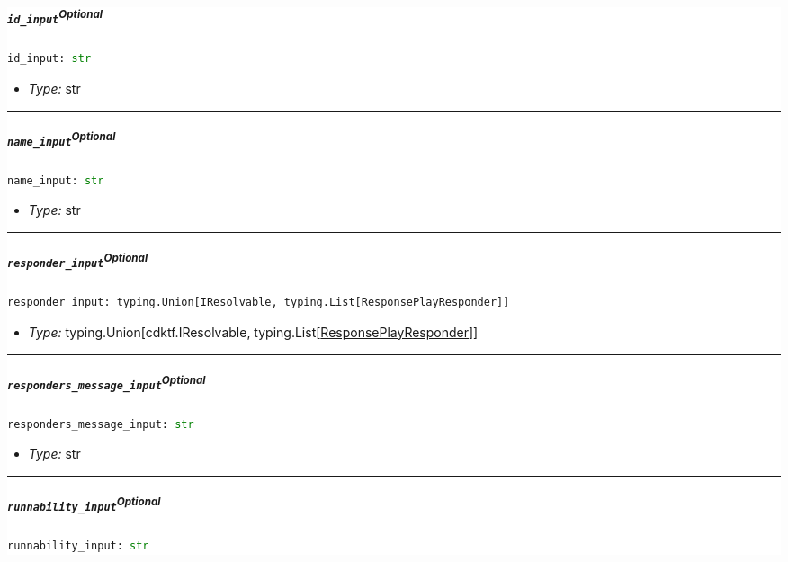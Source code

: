 
##### `id_input`<sup>Optional</sup> <a name="id_input" id="@cdktf/provider-pagerduty.responsePlay.ResponsePlay.property.idInput"></a>

```python
id_input: str
```

- *Type:* str

---

##### `name_input`<sup>Optional</sup> <a name="name_input" id="@cdktf/provider-pagerduty.responsePlay.ResponsePlay.property.nameInput"></a>

```python
name_input: str
```

- *Type:* str

---

##### `responder_input`<sup>Optional</sup> <a name="responder_input" id="@cdktf/provider-pagerduty.responsePlay.ResponsePlay.property.responderInput"></a>

```python
responder_input: typing.Union[IResolvable, typing.List[ResponsePlayResponder]]
```

- *Type:* typing.Union[cdktf.IResolvable, typing.List[<a href="#@cdktf/provider-pagerduty.responsePlay.ResponsePlayResponder">ResponsePlayResponder</a>]]

---

##### `responders_message_input`<sup>Optional</sup> <a name="responders_message_input" id="@cdktf/provider-pagerduty.responsePlay.ResponsePlay.property.respondersMessageInput"></a>

```python
responders_message_input: str
```

- *Type:* str

---

##### `runnability_input`<sup>Optional</sup> <a name="runnability_input" id="@cdktf/provider-pagerduty.responsePlay.ResponsePlay.property.runnabilityInput"></a>

```python
runnability_input: str
```
